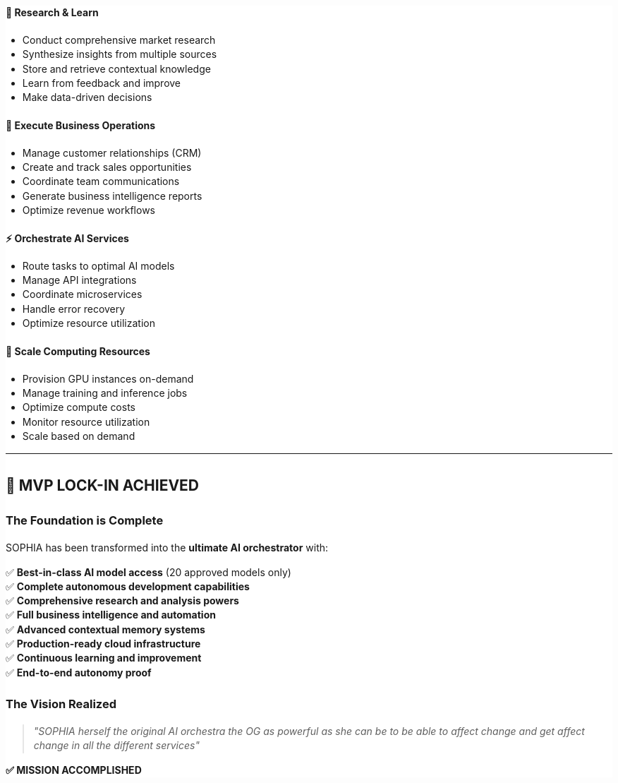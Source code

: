 #### **🧠 Research & Learn**
- Conduct comprehensive market research
- Synthesize insights from multiple sources
- Store and retrieve contextual knowledge
- Learn from feedback and improve
- Make data-driven decisions

#### **💼 Execute Business Operations**
- Manage customer relationships (CRM)
- Create and track sales opportunities
- Coordinate team communications
- Generate business intelligence reports
- Optimize revenue workflows

#### **⚡ Orchestrate AI Services**
- Route tasks to optimal AI models
- Manage API integrations
- Coordinate microservices
- Handle error recovery
- Optimize resource utilization

#### **🚀 Scale Computing Resources**
- Provision GPU instances on-demand
- Manage training and inference jobs
- Optimize compute costs
- Monitor resource utilization
- Scale based on demand

---

## 🎯 MVP LOCK-IN ACHIEVED

### **The Foundation is Complete**

SOPHIA has been transformed into the **ultimate AI orchestrator** with:

✅ **Best-in-class AI model access** (20 approved models only)  
✅ **Complete autonomous development capabilities**  
✅ **Comprehensive research and analysis powers**  
✅ **Full business intelligence and automation**  
✅ **Advanced contextual memory systems**  
✅ **Production-ready cloud infrastructure**  
✅ **Continuous learning and improvement**  
✅ **End-to-end autonomy proof**  

### **The Vision Realized**

> *"SOPHIA herself the original AI orchestra the OG as powerful as she can be to be able to affect change and get affect change in all the different services"*

**✅ MISSION ACCOMPLISHED**

